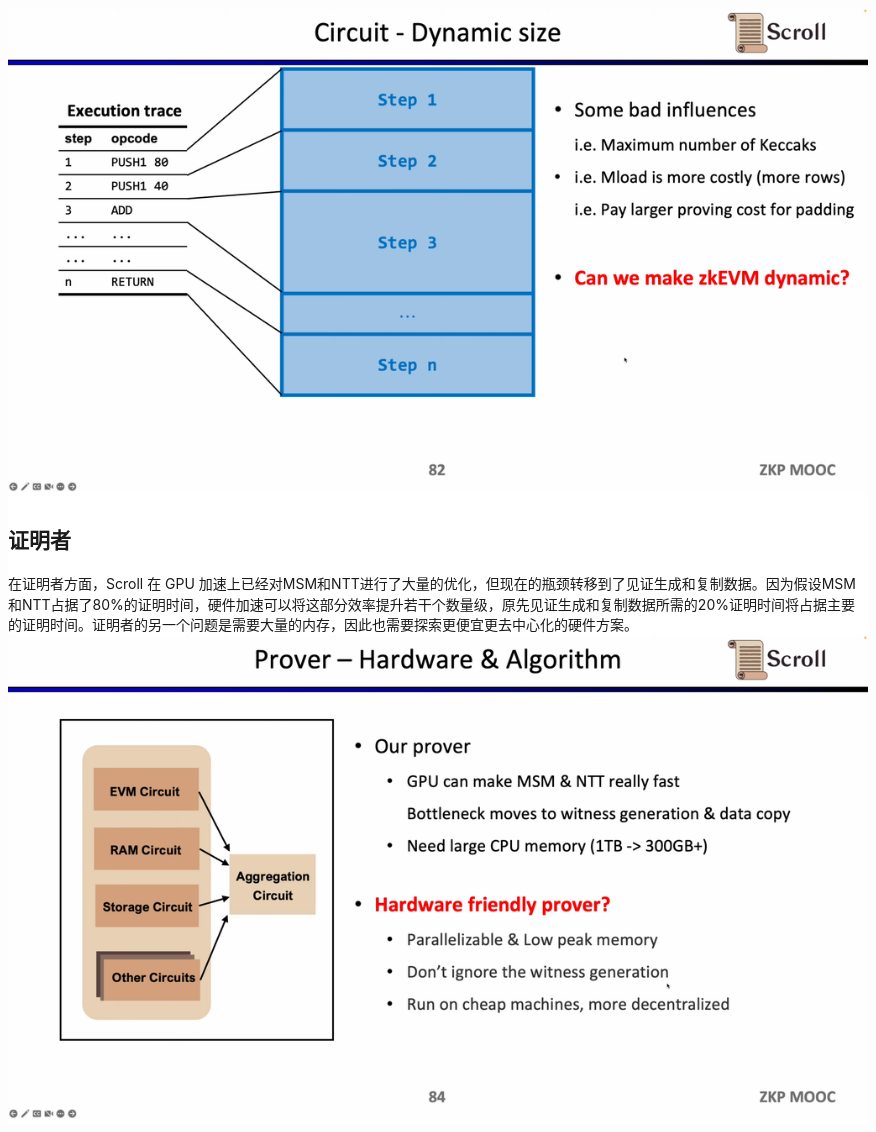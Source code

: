 ![](img/zkEVM_design41.png)

## 证明者
在证明者方面，Scroll 在 GPU 加速上已经对MSM和NTT进行了大量的优化，但现在的瓶颈转移到了见证生成和复制数据。因为假设MSM和NTT占据了80%的证明时间，硬件加速可以将这部分效率提升若干个数量级，原先见证生成和复制数据所需的20%证明时间将占据主要的证明时间。证明者的另一个问题是需要大量的内存，因此也需要探索更便宜更去中心化的硬件方案。
![](img/zkEVM_design42.png)
